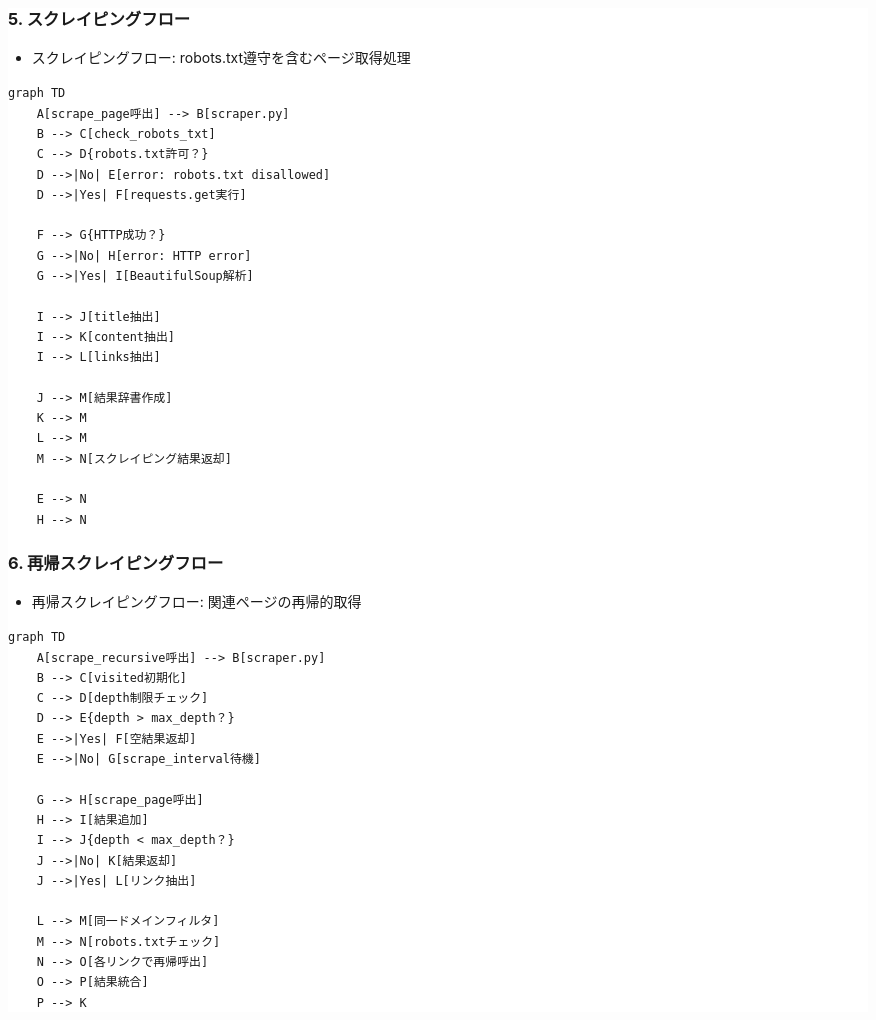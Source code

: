 ### 5. スクレイピングフロー
- スクレイピングフロー: robots.txt遵守を含むページ取得処理

```mermaid
graph TD
    A[scrape_page呼出] --> B[scraper.py]
    B --> C[check_robots_txt]
    C --> D{robots.txt許可？}
    D -->|No| E[error: robots.txt disallowed]
    D -->|Yes| F[requests.get実行]
    
    F --> G{HTTP成功？}
    G -->|No| H[error: HTTP error]
    G -->|Yes| I[BeautifulSoup解析]
    
    I --> J[title抽出]
    I --> K[content抽出]
    I --> L[links抽出]
    
    J --> M[結果辞書作成]
    K --> M
    L --> M
    M --> N[スクレイピング結果返却]
    
    E --> N
    H --> N
```

### 6. 再帰スクレイピングフロー
- 再帰スクレイピングフロー: 関連ページの再帰的取得

```mermaid
graph TD
    A[scrape_recursive呼出] --> B[scraper.py]
    B --> C[visited初期化]
    C --> D[depth制限チェック]
    D --> E{depth > max_depth？}
    E -->|Yes| F[空結果返却]
    E -->|No| G[scrape_interval待機]
    
    G --> H[scrape_page呼出]
    H --> I[結果追加]
    I --> J{depth < max_depth？}
    J -->|No| K[結果返却]
    J -->|Yes| L[リンク抽出]
    
    L --> M[同一ドメインフィルタ]
    M --> N[robots.txtチェック]
    N --> O[各リンクで再帰呼出]
    O --> P[結果統合]
    P --> K
```
